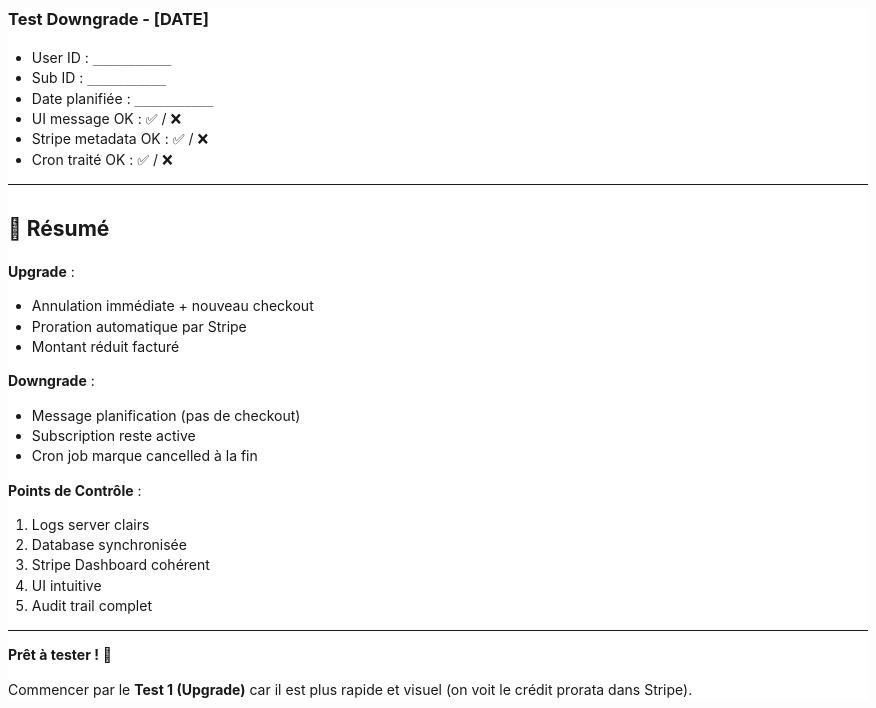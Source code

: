 ### Test Downgrade - [DATE]
- User ID : `___________`
- Sub ID : `___________`
- Date planifiée : `___________`
- UI message OK : ✅ / ❌
- Stripe metadata OK : ✅ / ❌
- Cron traité OK : ✅ / ❌

---

## 🎯 Résumé

**Upgrade** :
- Annulation immédiate + nouveau checkout
- Proration automatique par Stripe
- Montant réduit facturé

**Downgrade** :
- Message planification (pas de checkout)
- Subscription reste active
- Cron job marque cancelled à la fin

**Points de Contrôle** :
1. Logs server clairs
2. Database synchronisée
3. Stripe Dashboard cohérent
4. UI intuitive
5. Audit trail complet

---

**Prêt à tester !** 🚀

Commencer par le **Test 1 (Upgrade)** car il est plus rapide et visuel (on voit le crédit prorata dans Stripe).
